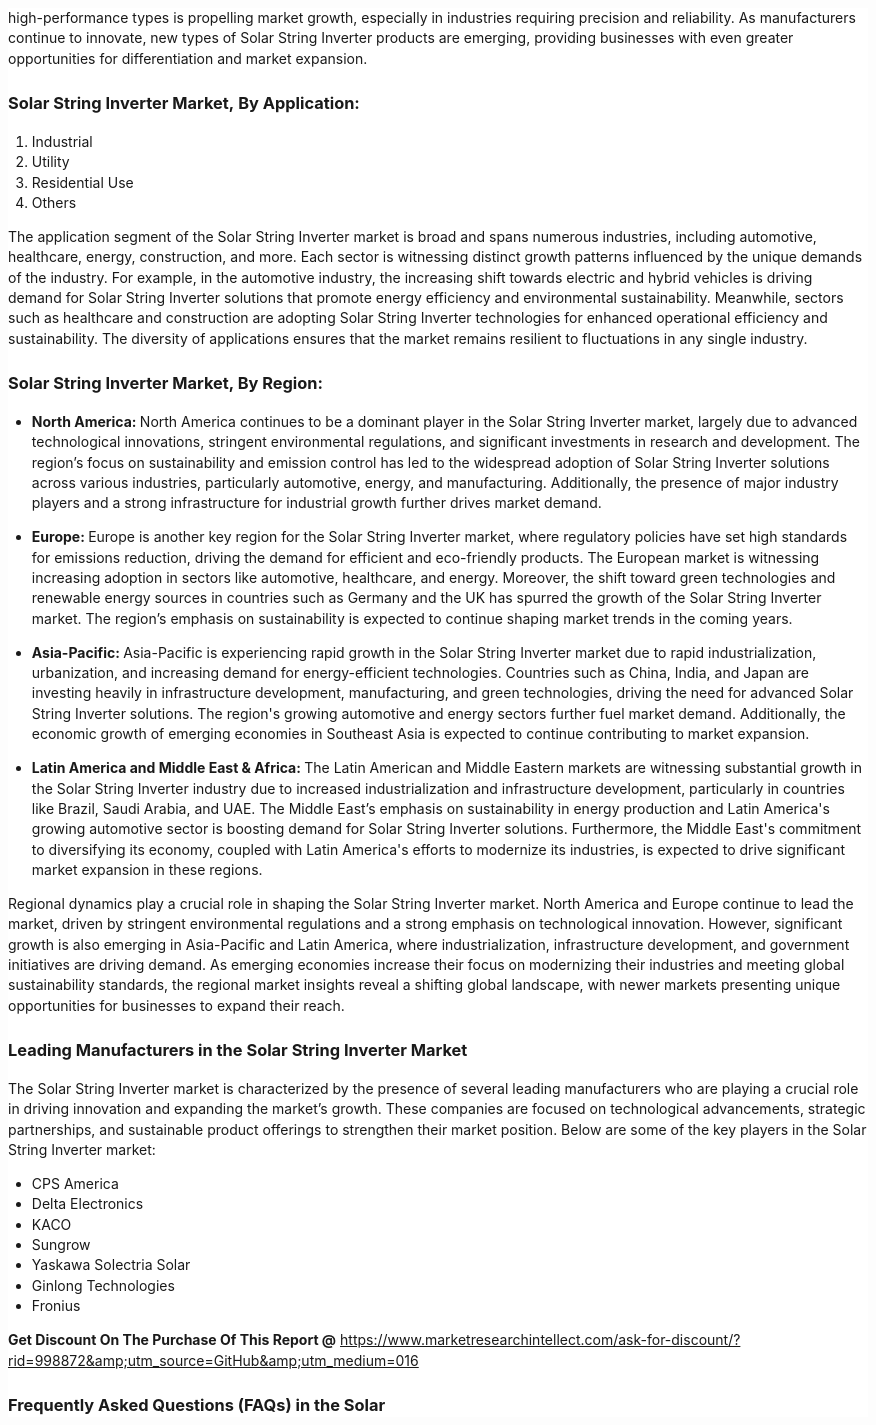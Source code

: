 high-performance types is propelling market growth, especially in industries requiring precision and reliability. As manufacturers continue to innovate, new types of Solar String Inverter products are emerging, providing businesses with even greater opportunities for differentiation and market expansion.</p><h3>Solar String Inverter Market,&nbsp;By Application:</h3><ol><li>Industrial<li> Utility<li> Residential Use<li> Others</li></ol><p>The application segment of the Solar String Inverter market is broad and spans numerous industries, including automotive, healthcare, energy, construction, and more. Each sector is witnessing distinct growth patterns influenced by the unique demands of the industry. For example, in the automotive industry, the increasing shift towards electric and hybrid vehicles is driving demand for Solar String Inverter solutions that promote energy efficiency and environmental sustainability. Meanwhile, sectors such as healthcare and construction are adopting Solar String Inverter technologies for enhanced operational efficiency and sustainability. The diversity of applications ensures that the market remains resilient to fluctuations in any single industry.</p><h3>Solar String Inverter Market, By Region:</h3><ul><li><p><strong>North America:&nbsp;</strong>North America continues to be a dominant player in the Solar String Inverter market, largely due to advanced technological innovations, stringent environmental regulations, and significant investments in research and development. The region&rsquo;s focus on sustainability and emission control has led to the widespread adoption of Solar String Inverter solutions across various industries, particularly automotive, energy, and manufacturing. Additionally, the presence of major industry players and a strong infrastructure for industrial growth further drives market demand.</p></li><li><p><strong><strong>Europe:&nbsp;</strong></strong>Europe is another key region for the Solar String Inverter market, where regulatory policies have set high standards for emissions reduction, driving the demand for efficient and eco-friendly products. The European market is witnessing increasing adoption in sectors like automotive, healthcare, and energy. Moreover, the shift toward green technologies and renewable energy sources in countries such as Germany and the UK has spurred the growth of the Solar String Inverter market. The region&rsquo;s emphasis on sustainability is expected to continue shaping market trends in the coming years.</p></li><li><p><strong><strong>Asia-Pacific:&nbsp;</strong></strong>Asia-Pacific is experiencing rapid growth in the Solar String Inverter market due to rapid industrialization, urbanization, and increasing demand for energy-efficient technologies. Countries such as China, India, and Japan are investing heavily in infrastructure development, manufacturing, and green technologies, driving the need for advanced Solar String Inverter solutions. The region's growing automotive and energy sectors further fuel market demand. Additionally, the economic growth of emerging economies in Southeast Asia is expected to continue contributing to market expansion.</p></li><li><p><strong><strong>Latin America and Middle East &amp; Africa:&nbsp;</strong></strong>The Latin American and Middle Eastern markets are witnessing substantial growth in the Solar String Inverter industry due to increased industrialization and infrastructure development, particularly in countries like Brazil, Saudi Arabia, and UAE. The Middle East&rsquo;s emphasis on sustainability in energy production and Latin America's growing automotive sector is boosting demand for Solar String Inverter solutions. Furthermore, the Middle East's commitment to diversifying its economy, coupled with Latin America's efforts to modernize its industries, is expected to drive significant market expansion in these regions.</p></li></ul><p>Regional dynamics play a crucial role in shaping the Solar String Inverter market. North America and Europe continue to lead the market, driven by stringent environmental regulations and a strong emphasis on technological innovation. However, significant growth is also emerging in Asia-Pacific and Latin America, where industrialization, infrastructure development, and government initiatives are driving demand. As emerging economies increase their focus on modernizing their industries and meeting global sustainability standards, the regional market insights reveal a shifting global landscape, with newer markets presenting unique opportunities for businesses to expand their reach.</p><h3><strong>Leading Manufacturers in the Solar String Inverter Market</strong></h3><p>The Solar String Inverter market is characterized by the presence of several leading manufacturers who are playing a crucial role in driving innovation and expanding the market&rsquo;s growth. These companies are focused on technological advancements, strategic partnerships, and sustainable product offerings to strengthen their market position. Below are some of the key players in the Solar String Inverter market:</p></div><div class="article-main__content" data-test-id="publishing-text-block"><ul><li><span class="">CPS America<li> Delta Electronics<li> KACO<li> Sungrow<li> Yaskawa Solectria Solar<li> Ginlong Technologies<li> Fronius</span></li></ul></div><div class="article-main__content" data-test-id="publishing-text-block"><p><span class="font-[700]"><strong>Get Discount On The Purchase Of This Report @</strong> <a href="https://www.marketresearchintellect.com/ask-for-discount/?rid=998872&amp;utm_source=GitHub&amp;utm_medium=016" data-fr-linked="true">https://www.marketresearchintellect.com/ask-for-discount/?rid=998872&amp;utm_source=GitHub&amp;utm_medium=016</a></span></p></div><div class="article-main__content" data-test-id="publishing-text-block"><h3><strong>Frequently Asked Questions (FAQs) in the Solar